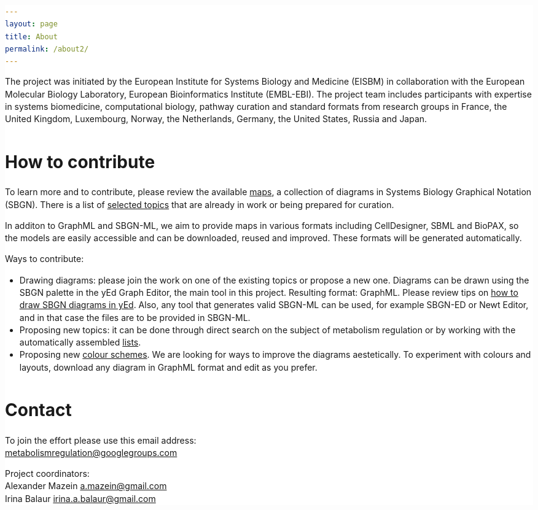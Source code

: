 ```yaml
---
layout: page
title: About
permalink: /about2/
---
```


The project was initiated by the European Institute for Systems Biology and Medicine (EISBM) in collaboration with the European Molecular Biology Laboratory, European Bioinformatics Institute (EMBL-EBI). The project team  includes participants with expertise in systems biomedicine, computational biology, pathway curation and standard formats from research groups in 
France, 
the United Kingdom, 
Luxembourg, 
Norway, 
the Netherlands, 
Germany, 
the United States, 
Russia 
and 
Japan.

# How to contribute

To learn more and to contribute, please review the available [maps](/gallery/), a collection of diagrams in Systems Biology Graphical Notation (SBGN). There is a list of [selected topics](/lists/) that are already in work or being prepared for curation. 

In additon to GraphML and SBGN-ML, we aim to provide maps in various formats including CellDesigner, SBML and BioPAX, so the models are easily accessible and can be downloaded, reused and improved. These formats will be generated automatically.

Ways to contribute: 
* Drawing diagrams: please join the work on one of the existing topics or propose a new one. Diagrams can be drawn using the SBGN palette in the yEd Graph Editor, the main tool in this project. Resulting format: GraphML. Please review tips on [how to draw SBGN diagrams in yEd](/help/). Also, any tool that generates valid SBGN-ML can be used, for example SBGN-ED or Newt Editor, and in that case the files are to be provided in SBGN-ML.
* Proposing new topics: it can be done through direct search on the subject of metabolism regulation or by working with the automatically assembled [lists](/lists/).
* Proposing new [colour schemes](/colours/). We are looking for ways to improve the diagrams aestetically. To experiment with colours and layouts, download any diagram in GraphML format and edit as you prefer. 

# Contact

To join the effort please use this email address:  
[metabolismregulation@googlegroups.com](mailto:metabolismregulation@googlegroups.com)  

Project coordinators:  
Alexander Mazein [a.mazein@gmail.com](mailto:a.mazein@gmail.com)  
Irina Balaur [irina.a.balaur@gmail.com ](mailto:irinaa.balaur@gmail.com)  
